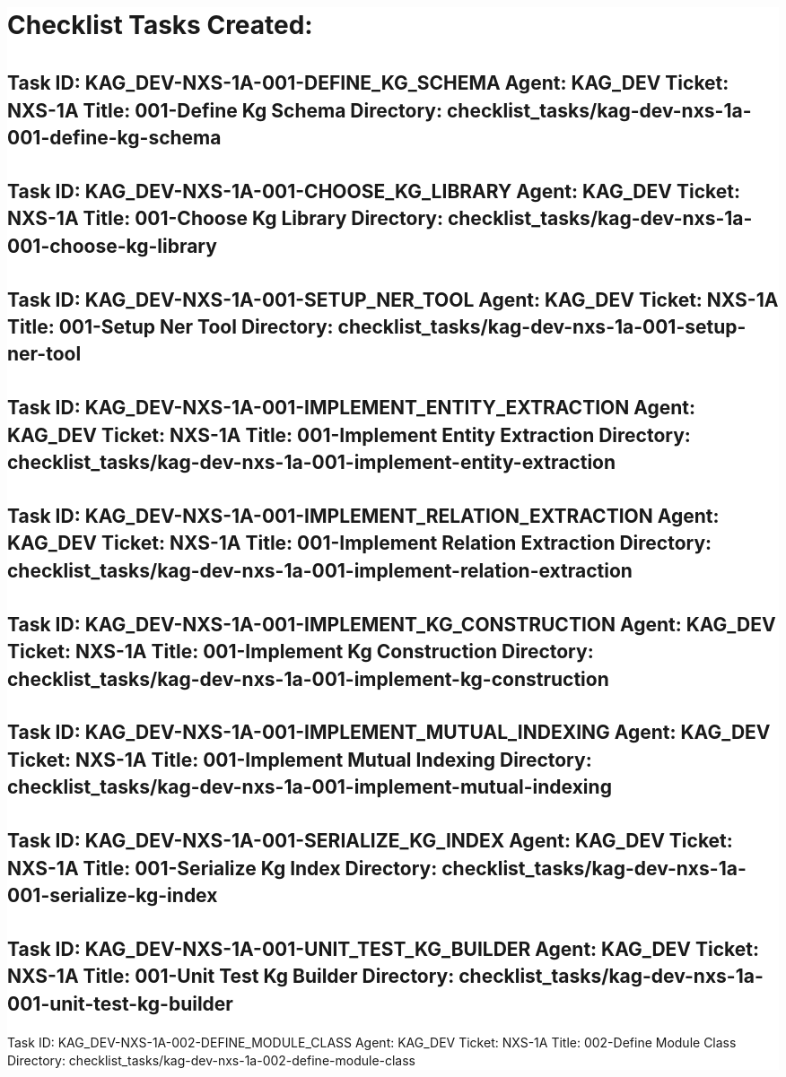 Checklist Tasks Created:
==================================================

Task ID: KAG_DEV-NXS-1A-001-DEFINE_KG_SCHEMA
Agent: KAG_DEV
Ticket: NXS-1A
Title: 001-Define Kg Schema
Directory: checklist_tasks/kag-dev-nxs-1a-001-define-kg-schema
------------------------------
Task ID: KAG_DEV-NXS-1A-001-CHOOSE_KG_LIBRARY
Agent: KAG_DEV
Ticket: NXS-1A
Title: 001-Choose Kg Library
Directory: checklist_tasks/kag-dev-nxs-1a-001-choose-kg-library
------------------------------
Task ID: KAG_DEV-NXS-1A-001-SETUP_NER_TOOL
Agent: KAG_DEV
Ticket: NXS-1A
Title: 001-Setup Ner Tool
Directory: checklist_tasks/kag-dev-nxs-1a-001-setup-ner-tool
------------------------------
Task ID: KAG_DEV-NXS-1A-001-IMPLEMENT_ENTITY_EXTRACTION
Agent: KAG_DEV
Ticket: NXS-1A
Title: 001-Implement Entity Extraction
Directory: checklist_tasks/kag-dev-nxs-1a-001-implement-entity-extraction
------------------------------
Task ID: KAG_DEV-NXS-1A-001-IMPLEMENT_RELATION_EXTRACTION
Agent: KAG_DEV
Ticket: NXS-1A
Title: 001-Implement Relation Extraction
Directory: checklist_tasks/kag-dev-nxs-1a-001-implement-relation-extraction
------------------------------
Task ID: KAG_DEV-NXS-1A-001-IMPLEMENT_KG_CONSTRUCTION
Agent: KAG_DEV
Ticket: NXS-1A
Title: 001-Implement Kg Construction
Directory: checklist_tasks/kag-dev-nxs-1a-001-implement-kg-construction
------------------------------
Task ID: KAG_DEV-NXS-1A-001-IMPLEMENT_MUTUAL_INDEXING
Agent: KAG_DEV
Ticket: NXS-1A
Title: 001-Implement Mutual Indexing
Directory: checklist_tasks/kag-dev-nxs-1a-001-implement-mutual-indexing
------------------------------
Task ID: KAG_DEV-NXS-1A-001-SERIALIZE_KG_INDEX
Agent: KAG_DEV
Ticket: NXS-1A
Title: 001-Serialize Kg Index
Directory: checklist_tasks/kag-dev-nxs-1a-001-serialize-kg-index
------------------------------
Task ID: KAG_DEV-NXS-1A-001-UNIT_TEST_KG_BUILDER
Agent: KAG_DEV
Ticket: NXS-1A
Title: 001-Unit Test Kg Builder
Directory: checklist_tasks/kag-dev-nxs-1a-001-unit-test-kg-builder
------------------------------
Task ID: KAG_DEV-NXS-1A-002-DEFINE_MODULE_CLASS
Agent: KAG_DEV
Ticket: NXS-1A
Title: 002-Define Module Class
Directory: checklist_tasks/kag-dev-nxs-1a-002-define-module-class